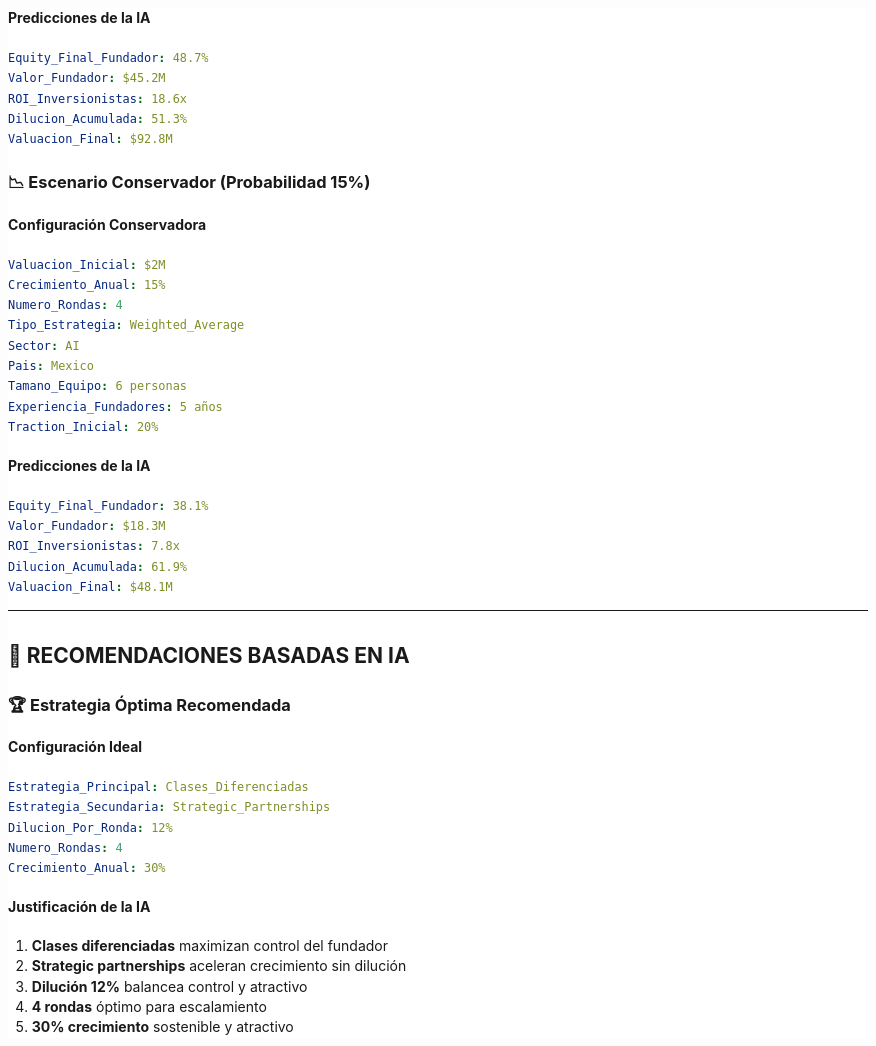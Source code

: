 #### **Predicciones de la IA**
```yaml
Equity_Final_Fundador: 48.7%
Valor_Fundador: $45.2M
ROI_Inversionistas: 18.6x
Dilucion_Acumulada: 51.3%
Valuacion_Final: $92.8M
```

### 📉 **Escenario Conservador (Probabilidad 15%)**

#### **Configuración Conservadora**
```yaml
Valuacion_Inicial: $2M
Crecimiento_Anual: 15%
Numero_Rondas: 4
Tipo_Estrategia: Weighted_Average
Sector: AI
Pais: Mexico
Tamano_Equipo: 6 personas
Experiencia_Fundadores: 5 años
Traction_Inicial: 20%
```

#### **Predicciones de la IA**
```yaml
Equity_Final_Fundador: 38.1%
Valor_Fundador: $18.3M
ROI_Inversionistas: 7.8x
Dilucion_Acumulada: 61.9%
Valuacion_Final: $48.1M
```

---

## 🎯 RECOMENDACIONES BASADAS EN IA

### 🏆 **Estrategia Óptima Recomendada**

#### **Configuración Ideal**
```yaml
Estrategia_Principal: Clases_Diferenciadas
Estrategia_Secundaria: Strategic_Partnerships
Dilucion_Por_Ronda: 12%
Numero_Rondas: 4
Crecimiento_Anual: 30%
```

#### **Justificación de la IA**
1. **Clases diferenciadas** maximizan control del fundador
2. **Strategic partnerships** aceleran crecimiento sin dilución
3. **Dilución 12%** balancea control y atractivo
4. **4 rondas** óptimo para escalamiento
5. **30% crecimiento** sostenible y atractivo
